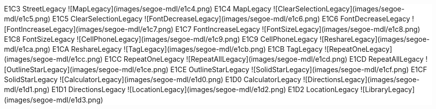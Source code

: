   <td>E1C3</td>
  <td>StreetLegacy</td>
 </tr>
 <tr><td>![MapLegacy](images/segoe-mdl/e1c4.png)</td>
  <td>E1C4</td>
  <td>MapLegacy</td>
 </tr>
 <tr><td>![ClearSelectionLegacy](images/segoe-mdl/e1c5.png)</td>
  <td>E1C5</td>
  <td>ClearSelectionLegacy</td>
 </tr>
 <tr><td>![FontDecreaseLegacy](images/segoe-mdl/e1c6.png)</td>
  <td>E1C6</td>
  <td>FontDecreaseLegacy</td>
 </tr>
 <tr><td>![FontIncreaseLegacy](images/segoe-mdl/e1c7.png)</td>
  <td>E1C7</td>
  <td>FontIncreaseLegacy</td>
 </tr>
 <tr><td>![FontSizeLegacy](images/segoe-mdl/e1c8.png)</td>
  <td>E1C8</td>
  <td>FontSizeLegacy</td>
 </tr>
 <tr><td>![CellPhoneLegacy](images/segoe-mdl/e1c9.png)</td>
  <td>E1C9</td>
  <td>CellPhoneLegacy</td>
 </tr>
 <tr><td>![ReshareLegacy](images/segoe-mdl/e1ca.png)</td>
  <td>E1CA</td>
  <td>ReshareLegacy</td>
 </tr>
 <tr><td>![TagLegacy](images/segoe-mdl/e1cb.png)</td>
  <td>E1CB</td>
  <td>TagLegacy</td>
 </tr>
 <tr><td>![RepeatOneLegacy](images/segoe-mdl/e1cc.png)</td>
  <td>E1CC</td>
  <td>RepeatOneLegacy</td>
 </tr>
 <tr><td>![RepeatAllLegacy](images/segoe-mdl/e1cd.png)</td>
  <td>E1CD</td>
  <td>RepeatAllLegacy</td>
 </tr>
 <tr><td>![OutlineStarLegacy](images/segoe-mdl/e1ce.png)</td>
  <td>E1CE</td>
  <td>OutlineStarLegacy</td>
 </tr>
 <tr><td>![SolidStarLegacy](images/segoe-mdl/e1cf.png)</td>
  <td>E1CF</td>
  <td>SolidStarLegacy</td>
 </tr>
 <tr><td>![CalculatorLegacy](images/segoe-mdl/e1d0.png)</td>
  <td>E1D0</td>
  <td>CalculatorLegacy</td>
 </tr>
 <tr><td>![DirectionsLegacy](images/segoe-mdl/e1d1.png)</td>
  <td>E1D1</td>
  <td>DirectionsLegacy</td>
 </tr>
 <tr><td>![LocationLegacy](images/segoe-mdl/e1d2.png)</td>
  <td>E1D2</td>
  <td>LocationLegacy</td>
 </tr>
 <tr><td>![LibraryLegacy](images/segoe-mdl/e1d3.png)</td>